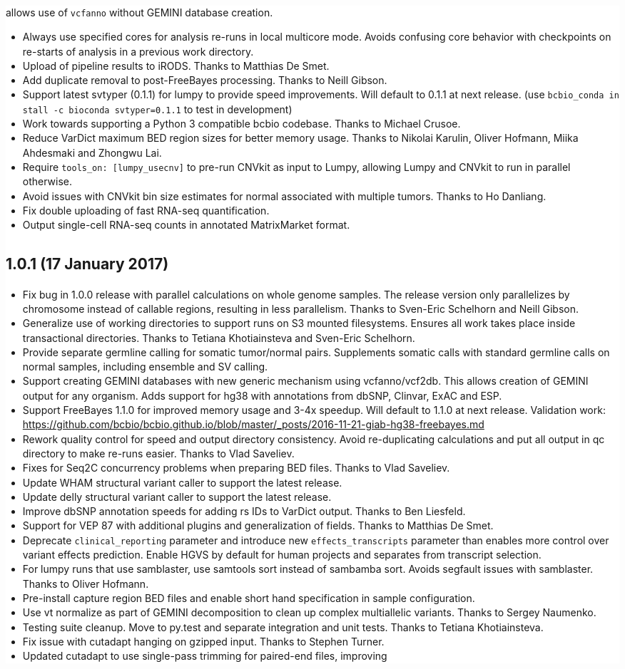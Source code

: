   allows use of `vcfanno` without GEMINI database creation.
- Always use specified cores for analysis re-runs in local multicore mode.
  Avoids confusing core behavior with checkpoints on re-starts of analysis in
  a previous work directory.
- Upload of pipeline results to iRODS. Thanks to Matthias De Smet.
- Add duplicate removal to post-FreeBayes processing. Thanks to Neill Gibson.
- Support latest svtyper (0.1.1) for lumpy to provide speed improvements. Will
  default to 0.1.1 at next release.
  (use `bcbio_conda install -c bioconda svtyper=0.1.1` to test in development)
- Work towards supporting a Python 3 compatible bcbio codebase. Thanks to
  Michael Crusoe.
- Reduce VarDict maximum BED region sizes for better memory usage. Thanks to
  Nikolai Karulin, Oliver Hofmann, Miika Ahdesmaki and Zhongwu Lai.
- Require `tools_on: [lumpy_usecnv]` to pre-run CNVkit as input to Lumpy, allowing
  Lumpy and CNVkit to run in parallel otherwise.
- Avoid issues with CNVkit bin size estimates for normal associated with
  multiple tumors. Thanks to Ho Danliang.
- Fix double uploading of fast RNA-seq quantification.
- Output single-cell RNA-seq counts in annotated MatrixMarket format.

## 1.0.1 (17 January 2017)

- Fix bug in 1.0.0 release with parallel calculations on whole genome samples.
  The release version only parallelizes by chromosome instead of callable
  regions, resulting in less parallelism. Thanks to Sven-Eric Schelhorn and
  Neill Gibson.
- Generalize use of working directories to support runs on S3 mounted
  filesystems. Ensures all work takes place inside transactional directories.
  Thanks to Tetiana Khotiainsteva and Sven-Eric Schelhorn.
- Provide separate germline calling for somatic tumor/normal pairs. Supplements
  somatic calls with standard germline calls on normal samples, including
  ensemble and SV calling.
- Support creating GEMINI databases with new generic mechanism using vcfanno/vcf2db.
  This allows creation of GEMINI output for any organism. Adds support for hg38
  with annotations from dbSNP, Clinvar, ExAC and ESP.
- Support FreeBayes 1.1.0 for improved memory usage and 3-4x speedup.
  Will default to 1.1.0 at next release. Validation work:
  https://github.com/bcbio/bcbio.github.io/blob/master/_posts/2016-11-21-giab-hg38-freebayes.md
- Rework quality control for speed and output directory consistency. Avoid
  re-duplicating calculations and put all output in qc directory to make re-runs
  easier. Thanks to Vlad Saveliev.
- Fixes for Seq2C concurrency problems when preparing BED files. Thanks to Vlad
  Saveliev.
- Update WHAM structural variant caller to support the latest release.
- Update delly structural variant caller to support the latest release.
- Improve dbSNP annotation speeds for adding rs IDs to VarDict output.
  Thanks to Ben Liesfeld.
- Support for VEP 87 with additional plugins and generalization of fields.
  Thanks to Matthias De Smet.
- Deprecate `clinical_reporting` parameter and introduce new
  `effects_transcripts` parameter than enables more control over variant effects
  prediction. Enable HGVS by default for human projects and separates from
  transcript selection.
- For lumpy runs that use samblaster, use samtools sort instead of sambamba
  sort. Avoids segfault issues with samblaster. Thanks to Oliver Hofmann.
- Pre-install capture region BED files and enable short hand specification in
  sample configuration.
- Use vt normalize as part of GEMINI decomposition to clean up complex
  multiallelic variants. Thanks to Sergey Naumenko.
- Testing suite cleanup. Move to py.test and separate integration and unit
  tests. Thanks to Tetiana Khotiainsteva.
- Fix issue with cutadapt hanging on gzipped input. Thanks to Stephen Turner.
- Updated cutadapt to use single-pass trimming for paired-end files, improving